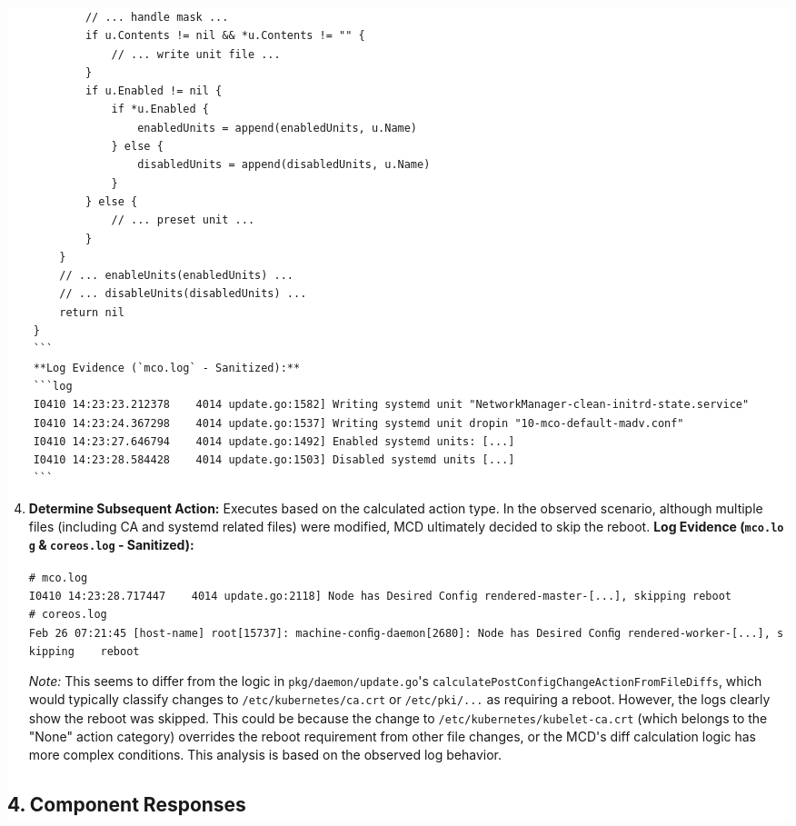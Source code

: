                 // ... handle mask ...
                if u.Contents != nil && *u.Contents != "" {
                    // ... write unit file ...
                }
                if u.Enabled != nil {
                    if *u.Enabled {
                        enabledUnits = append(enabledUnits, u.Name)
                    } else {
                        disabledUnits = append(disabledUnits, u.Name)
                    }
                } else {
                    // ... preset unit ...
                }
            }
            // ... enableUnits(enabledUnits) ...
            // ... disableUnits(disabledUnits) ...
            return nil
        }
        ```
        **Log Evidence (`mco.log` - Sanitized):**
        ```log
        I0410 14:23:23.212378    4014 update.go:1582] Writing systemd unit "NetworkManager-clean-initrd-state.service"
        I0410 14:23:24.367298    4014 update.go:1537] Writing systemd unit dropin "10-mco-default-madv.conf"
        I0410 14:23:27.646794    4014 update.go:1492] Enabled systemd units: [...]
        I0410 14:23:28.584428    4014 update.go:1503] Disabled systemd units [...]
        ```
4.  **Determine Subsequent Action:** Executes based on the calculated action type. In the observed scenario, although multiple files (including CA and systemd related files) were modified, MCD ultimately decided to skip the reboot.
    **Log Evidence (`mco.log` & `coreos.log` - Sanitized):**
    ```log
    # mco.log
    I0410 14:23:28.717447    4014 update.go:2118] Node has Desired Config rendered-master-[...], skipping reboot
    # coreos.log
    Feb 26 07:21:45 [host-name] root[15737]: machine-conﬁg-daemon[2680]: Node has Desired Conﬁg rendered-worker-[...], skipping    reboot
    ```
    *Note:* This seems to differ from the logic in `pkg/daemon/update.go`'s `calculatePostConfigChangeActionFromFileDiffs`, which would typically classify changes to `/etc/kubernetes/ca.crt` or `/etc/pki/...` as requiring a reboot. However, the logs clearly show the reboot was skipped. This could be because the change to `/etc/kubernetes/kubelet-ca.crt` (which belongs to the "None" action category) overrides the reboot requirement from other file changes, or the MCD's diff calculation logic has more complex conditions. This analysis is based on the observed log behavior.

## 4. Component Responses
